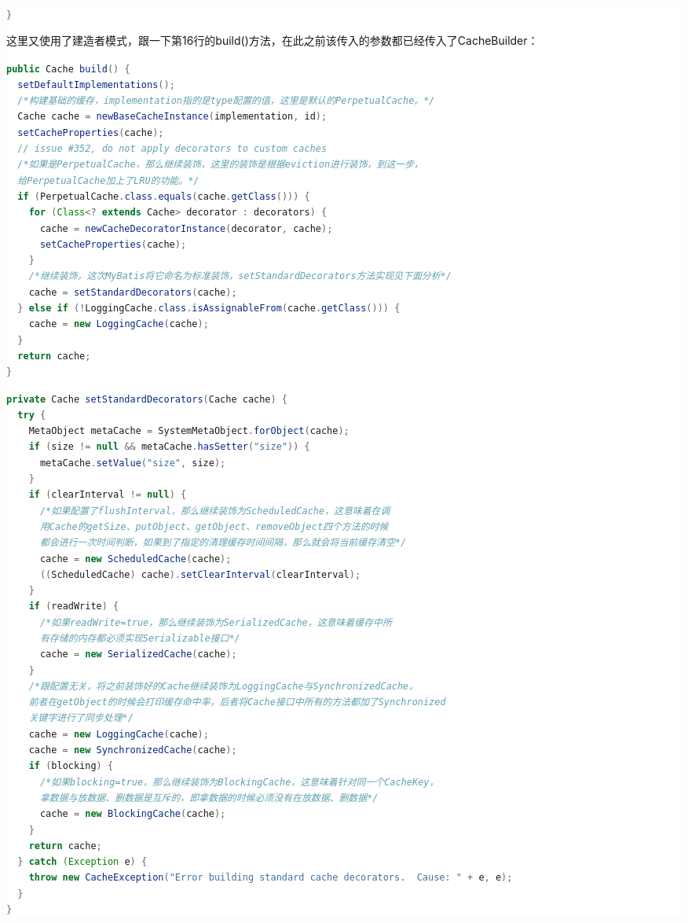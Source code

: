 ```java
}
```

这里又使用了建造者模式，跟一下第16行的build()方法，在此之前该传入的参数都已经传入了CacheBuilder：

```java
public Cache build() {
  setDefaultImplementations();
  /*构建基础的缓存，implementation指的是type配置的值，这里是默认的PerpetualCache。*/
  Cache cache = newBaseCacheInstance(implementation, id);
  setCacheProperties(cache);
  // issue #352, do not apply decorators to custom caches
  /*如果是PerpetualCache，那么继续装饰，这里的装饰是根据eviction进行装饰，到这一步，
  给PerpetualCache加上了LRU的功能。*/
  if (PerpetualCache.class.equals(cache.getClass())) {
    for (Class<? extends Cache> decorator : decorators) {
      cache = newCacheDecoratorInstance(decorator, cache);
      setCacheProperties(cache);
    }
    /*继续装饰，这次MyBatis将它命名为标准装饰，setStandardDecorators方法实现见下面分析*/
    cache = setStandardDecorators(cache);
  } else if (!LoggingCache.class.isAssignableFrom(cache.getClass())) {
    cache = new LoggingCache(cache);
  }
  return cache;
}
```

```java
private Cache setStandardDecorators(Cache cache) {
  try {
    MetaObject metaCache = SystemMetaObject.forObject(cache);
    if (size != null && metaCache.hasSetter("size")) {
      metaCache.setValue("size", size);
    }
    if (clearInterval != null) {
      /*如果配置了flushInterval，那么继续装饰为ScheduledCache，这意味着在调
      用Cache的getSize、putObject、getObject、removeObject四个方法的时候
      都会进行一次时间判断，如果到了指定的清理缓存时间间隔，那么就会将当前缓存清空*/
      cache = new ScheduledCache(cache);
      ((ScheduledCache) cache).setClearInterval(clearInterval);
    }
    if (readWrite) {
      /*如果readWrite=true，那么继续装饰为SerializedCache，这意味着缓存中所
      有存储的内存都必须实现Serializable接口*/
      cache = new SerializedCache(cache);
    }
    /*跟配置无关，将之前装饰好的Cache继续装饰为LoggingCache与SynchronizedCache，
    前者在getObject的时候会打印缓存命中率，后者将Cache接口中所有的方法都加了Synchronized
    关键字进行了同步处理*/
    cache = new LoggingCache(cache);
    cache = new SynchronizedCache(cache);
    if (blocking) {
      /*如果blocking=true，那么继续装饰为BlockingCache，这意味着针对同一个CacheKey，
      拿数据与放数据、删数据是互斥的，即拿数据的时候必须没有在放数据、删数据*/
      cache = new BlockingCache(cache);
    }
    return cache;
  } catch (Exception e) {
    throw new CacheException("Error building standard cache decorators.  Cause: " + e, e);
  }
}
```
